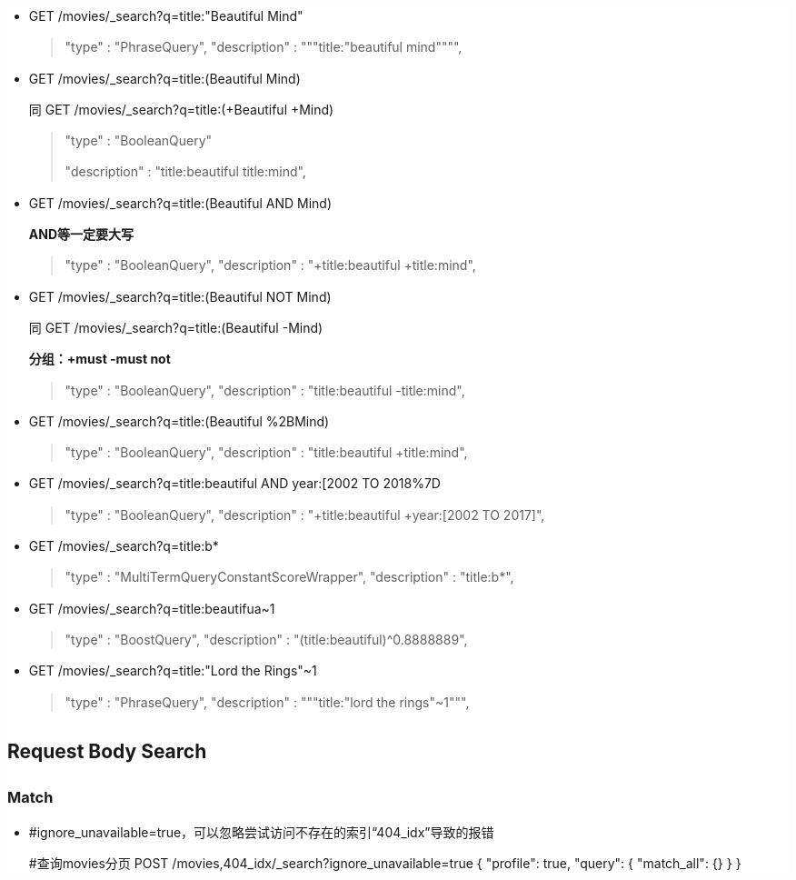 - GET /movies/_search?q=title:"Beautiful Mind"

  >  "type" : "PhraseQuery",
  > "description" : """title:"beautiful mind"""",

- GET /movies/_search?q=title:(Beautiful Mind)

  同 GET /movies/_search?q=title:(+Beautiful +Mind)

  >   "type" : "BooleanQuery"
  >
  >   "description" : "title:beautiful title:mind",

- GET /movies/_search?q=title:(Beautiful AND Mind)

  **AND等一定要大写**

  >  "type" : "BooleanQuery",
  > "description" : "+title:beautiful +title:mind",

- GET /movies/_search?q=title:(Beautiful NOT Mind)

  同 GET /movies/_search?q=title:(Beautiful -Mind)

  **分组：+must   -must not** 

  > "type" : "BooleanQuery",
  > "description" : "title:beautiful -title:mind",

- GET /movies/_search?q=title:(Beautiful %2BMind)

  > "type" : "BooleanQuery",
  >  "description" : "title:beautiful +title:mind",

- GET /movies/_search?q=title:beautiful AND year:[2002 TO 2018%7D

  > "type" : "BooleanQuery",
  >  "description" : "+title:beautiful +year:[2002 TO 2017]",

- GET /movies/_search?q=title:b*

  > "type" : "MultiTermQueryConstantScoreWrapper",
  > "description" : "title:b*",

- GET /movies/_search?q=title:beautifua~1

  >"type" : "BoostQuery",
  >"description" : "(title:beautiful)^0.8888889",

- GET /movies/_search?q=title:"Lord the Rings"~1

  >  "type" : "PhraseQuery",
  >   "description" : """title:"lord the rings"~1""",

## Request Body Search

### Match

- #ignore_unavailable=true，可以忽略尝试访问不存在的索引“404_idx”导致的报错

  #查询movies分页
  POST /movies,404_idx/_search?ignore_unavailable=true
  {
    "profile": true,
  	"query": {
  		"match_all": {}
  	}
  }
